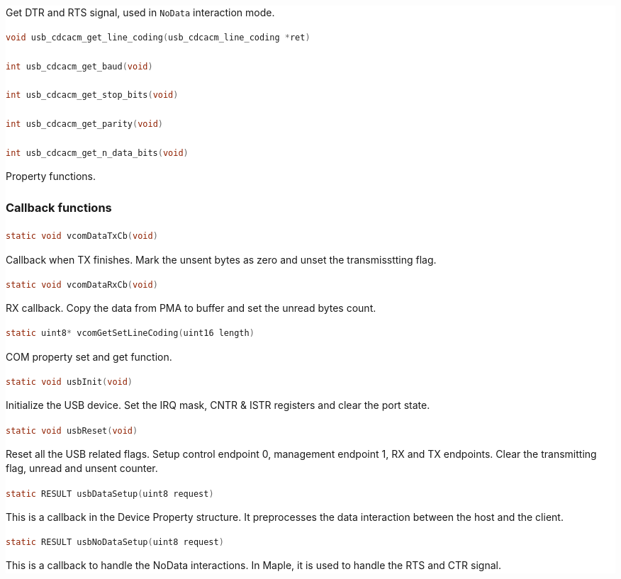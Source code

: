 Get DTR and RTS signal, used in `NoData` interaction mode.

```C
void usb_cdcacm_get_line_coding(usb_cdcacm_line_coding *ret)

int usb_cdcacm_get_baud(void)

int usb_cdcacm_get_stop_bits(void)

int usb_cdcacm_get_parity(void)

int usb_cdcacm_get_n_data_bits(void)
```

Property functions.

### Callback functions

```C
static void vcomDataTxCb(void)
```

Callback when TX finishes. Mark the unsent bytes as zero and unset the transmisstting flag.

```C
static void vcomDataRxCb(void)
```

RX callback. Copy the data from PMA to buffer and set the unread bytes count.

```C
static uint8* vcomGetSetLineCoding(uint16 length)
```

COM property set and get function.

```C
static void usbInit(void)
```

Initialize the USB device. Set the IRQ mask, CNTR & ISTR registers and clear the port state.

```C
static void usbReset(void)
```

Reset all the USB related flags. Setup control endpoint 0, management endpoint 1, RX and TX endpoints. Clear the transmitting flag, unread and unsent counter.

```C
static RESULT usbDataSetup(uint8 request)
```

This is a callback in the Device Property structure. It preprocesses the data interaction between the host and the client.

```C
static RESULT usbNoDataSetup(uint8 request)
```

This is a callback to handle the NoData interactions. In Maple, it is used to handle the RTS and CTR signal.

